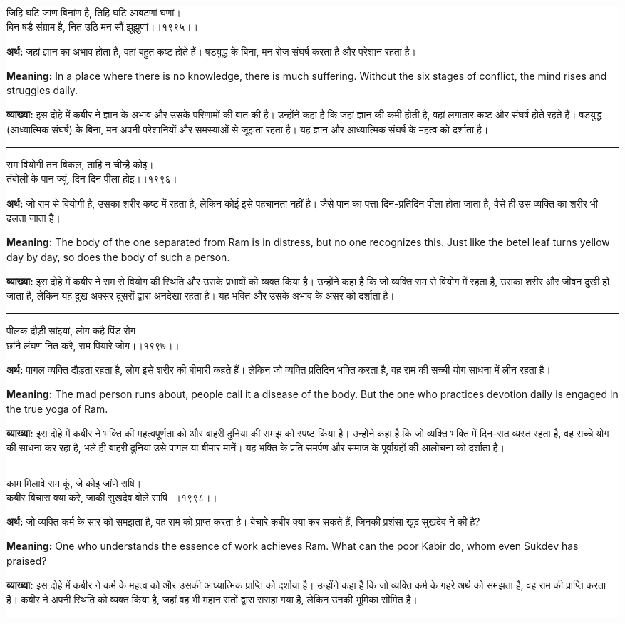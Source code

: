 
जिहि घटि जांण बिनांण है, तिहि घटि आबटणां घणां।\
बिन षडै संग्राम है, नित उठि मन सौं झूझुणां।।१९९५।।

**अर्थ:** जहां ज्ञान का अभाव होता है, वहां बहुत कष्ट होते हैं। षडयुद्ध के बिना, मन रोज संघर्ष करता है और परेशान रहता है।

**Meaning:** In a place where there is no knowledge, there is much suffering. Without the six stages of conflict, the mind rises and struggles daily.

**व्याख्या:** इस दोहे में कबीर ने ज्ञान के अभाव और उसके परिणामों की बात की है। उन्होंने कहा है कि जहां ज्ञान की कमी होती है, वहां लगातार कष्ट और संघर्ष होते रहते हैं। षडयुद्ध (आध्यात्मिक संघर्ष) के बिना, मन अपनी परेशानियों और समस्याओं से जूझता रहता है। यह ज्ञान और आध्यात्मिक संघर्ष के महत्व को दर्शाता है।

---

राम वियोगी तन बिकल, ताहि न चीन्‍है कोइ।\
तंबोली के पान ज्‍यूं, दिन दिन पीला होइ।।१९९६।।

**अर्थ:** जो राम से वियोगी है, उसका शरीर कष्ट में रहता है, लेकिन कोई इसे पहचानता नहीं है। जैसे पान का पत्ता दिन-प्रतिदिन पीला होता जाता है, वैसे ही उस व्यक्ति का शरीर भी ढलता जाता है।

**Meaning:** The body of the one separated from Ram is in distress, but no one recognizes this. Just like the betel leaf turns yellow day by day, so does the body of such a person.

**व्याख्या:** इस दोहे में कबीर ने राम से वियोग की स्थिति और उसके प्रभावों को व्यक्त किया है। उन्होंने कहा है कि जो व्यक्ति राम से वियोग में रहता है, उसका शरीर और जीवन दुखी हो जाता है, लेकिन यह दुख अक्सर दूसरों द्वारा अनदेखा रहता है। यह भक्ति और उसके अभाव के असर को दर्शाता है।

---

पीलक दौड़ी सांइयां, लोग कहै पिंड रोग।\
छांनै लंघण नित करै, राम पियारे जोग।।१९९७।।

**अर्थ:** पागल व्यक्ति दौड़ता रहता है, लोग इसे शरीर की बीमारी कहते हैं। लेकिन जो व्यक्ति प्रतिदिन भक्ति करता है, वह राम की सच्ची योग साधना में लीन रहता है।

**Meaning:** The mad person runs about, people call it a disease of the body. But the one who practices devotion daily is engaged in the true yoga of Ram.

**व्याख्या:** इस दोहे में कबीर ने भक्ति की महत्वपूर्णता को और बाहरी दुनिया की समझ को स्पष्ट किया है। उन्होंने कहा है कि जो व्यक्ति भक्ति में दिन-रात व्यस्त रहता है, वह सच्चे योग की साधना कर रहा है, भले ही बाहरी दुनिया उसे पागल या बीमार मानें। यह भक्ति के प्रति समर्पण और समाज के पूर्वाग्रहों की आलोचना को दर्शाता है।

---

काम मिलावे राम कूं, जे कोइ जांणे राषि।\
कबीर बिचारा क्‍या करे, जाकी सुखदेव बोले साषि।।१९९८।।

**अर्थ:** जो व्यक्ति कर्म के सार को समझता है, वह राम को प्राप्त करता है। बेचारे कबीर क्या कर सकते हैं, जिनकी प्रशंसा खुद सुखदेव ने की है?

**Meaning:** One who understands the essence of work achieves Ram. What can the poor Kabir do, whom even Sukdev has praised?

**व्याख्या:** इस दोहे में कबीर ने कर्म के महत्व को और उसकी आध्यात्मिक प्राप्ति को दर्शाया है। उन्होंने कहा है कि जो व्यक्ति कर्म के गहरे अर्थ को समझता है, वह राम की प्राप्ति करता है। कबीर ने अपनी स्थिति को व्यक्त किया है, जहां वह भी महान संतों द्वारा सराहा गया है, लेकिन उनकी भूमिका सीमित है।

---